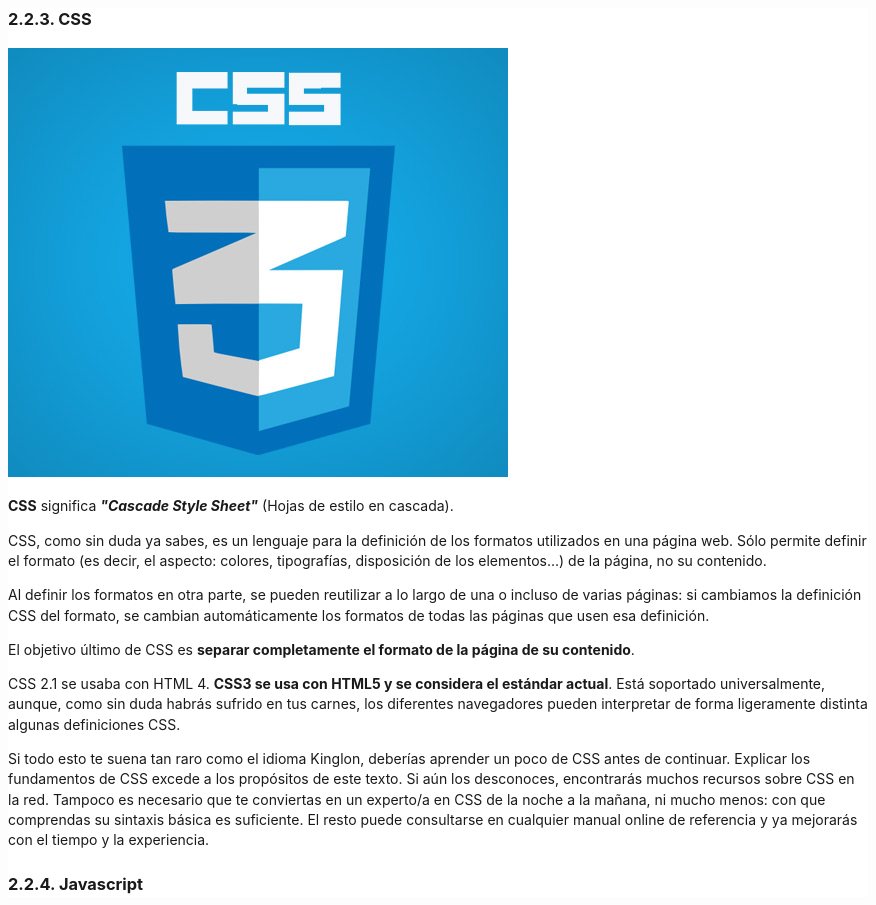 ### 2.2.3. CSS

![Logo de CSS3](/assets/images/02-logo-css.jpg)

**CSS** significa ***"Cascade Style Sheet"*** (Hojas de estilo en cascada).

CSS, como sin duda ya sabes, es un lenguaje para la definición de los formatos utilizados en una página web. Sólo permite definir el formato (es decir, el aspecto: colores, tipografías, disposición de los elementos...) de la página, no su contenido.

Al definir los formatos en otra parte, se pueden reutilizar a lo largo de una o incluso de varias páginas: si cambiamos la definición CSS del formato, se cambian automáticamente los formatos de todas las páginas que usen esa definición.

El objetivo último de CSS es **separar completamente el formato de la página de su contenido**.

CSS 2.1 se usaba con HTML 4. **CSS3 se usa con HTML5 y se considera el estándar actual**. Está soportado universalmente, aunque, como sin duda habrás sufrido en tus carnes, los diferentes navegadores pueden interpretar de forma ligeramente distinta algunas definiciones CSS.

Si todo esto te suena tan raro como el idioma Kinglon, deberías aprender un poco de CSS antes de continuar. Explicar los fundamentos de CSS excede a los propósitos de este texto. Si aún los desconoces, encontrarás muchos recursos sobre CSS en la red.
Tampoco es necesario que te conviertas en un experto/a en CSS de la noche a la mañana, ni mucho menos: con que comprendas su sintaxis básica es suficiente. El resto puede consultarse en cualquier manual online de referencia y ya mejorarás con el tiempo y la experiencia.

### 2.2.4. Javascript

